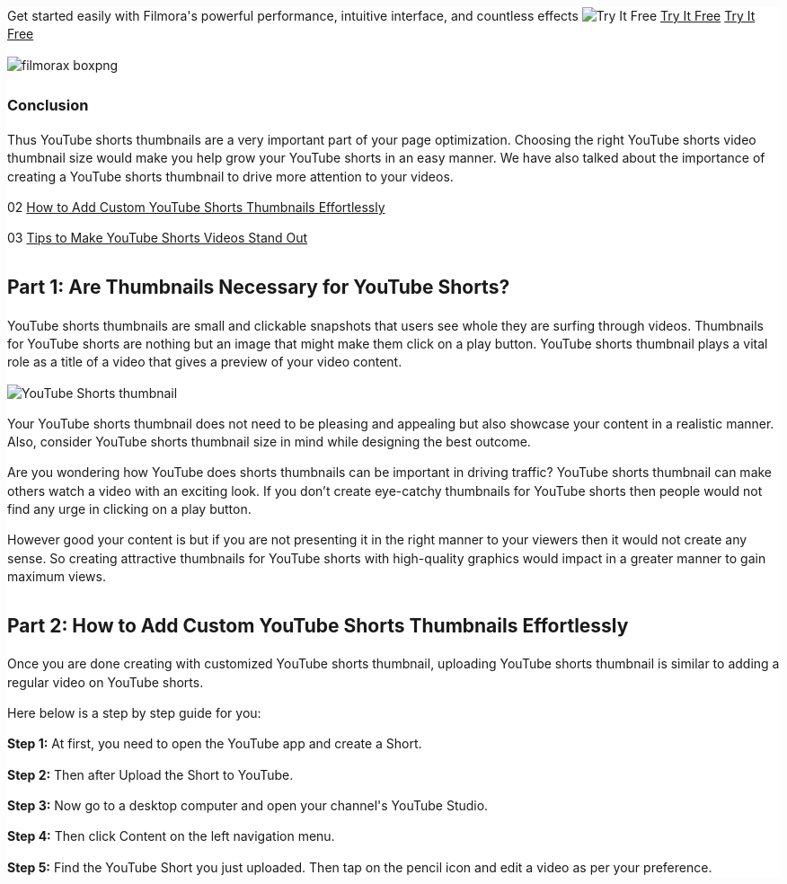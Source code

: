 Get started easily with Filmora's powerful performance, intuitive interface, and countless effects ![Try It Free](https://tools.techidaily.com/wondershare/filmora/download/) [Try It Free](https://tools.techidaily.com/wondershare/filmora/download/) [Try It Free](https://tools.techidaily.com/wondershare/filmora/download/)

![filmorax boxpng](https://images.wondershare.com/filmora/banner/filmora-latest-product-box-right-side.png)

### Conclusion

Thus YouTube shorts thumbnails are a very important part of your page optimization. Choosing the right YouTube shorts video thumbnail size would make you help grow your YouTube shorts in an easy manner. We have also talked about the importance of creating a YouTube shorts thumbnail to drive more attention to your videos.

02 [How to Add Custom YouTube Shorts Thumbnails Effortlessly](#part2)

03 [Tips to Make YouTube Shorts Videos Stand Out](#part3)

## Part 1: Are Thumbnails Necessary for YouTube Shorts?

YouTube shorts thumbnails are small and clickable snapshots that users see whole they are surfing through videos. Thumbnails for YouTube shorts are nothing but an image that might make them click on a play button. YouTube shorts thumbnail plays a vital role as a title of a video that gives a preview of your video content.

![YouTube Shorts thumbnail](https://images.wondershare.com/filmora/article-images/2021/youtube-shorts-thumbnail.jpg)

Your YouTube shorts thumbnail does not need to be pleasing and appealing but also showcase your content in a realistic manner. Also, consider YouTube shorts thumbnail size in mind while designing the best outcome.

Are you wondering how YouTube does shorts thumbnails can be important in driving traffic? YouTube shorts thumbnail can make others watch a video with an exciting look. If you don’t create eye-catchy thumbnails for YouTube shorts then people would not find any urge in clicking on a play button.

However good your content is but if you are not presenting it in the right manner to your viewers then it would not create any sense. So creating attractive thumbnails for YouTube shorts with high-quality graphics would impact in a greater manner to gain maximum views.

## Part 2: How to Add Custom YouTube Shorts Thumbnails Effortlessly

Once you are done creating with customized YouTube shorts thumbnail, uploading YouTube shorts thumbnail is similar to adding a regular video on YouTube shorts.

Here below is a step by step guide for you:

**Step 1:** At first, you need to open the YouTube app and create a Short.

**Step 2:** Then after Upload the Short to YouTube.

**Step 3:** Now go to a desktop computer and open your channel's YouTube Studio.

**Step 4:** Then click Content on the left navigation menu.

**Step 5:** Find the YouTube Short you just uploaded. Then tap on the pencil icon and edit a video as per your preference.

